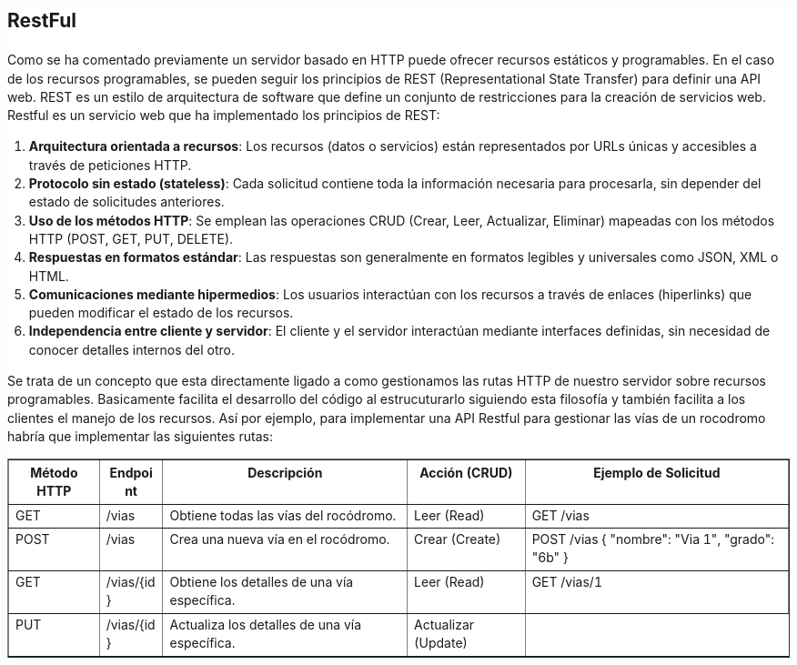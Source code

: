 
## RestFul

Como se ha comentado previamente un servidor basado en HTTP puede ofrecer recursos estáticos y programables. En el caso de los recursos programables, se pueden seguir los principios de REST (Representational State Transfer) para definir una API web. REST es un estilo de arquitectura de software que define un conjunto de restricciones para la creación de servicios web. Restful es un servicio web que ha implementado los principios de REST:

1. **Arquitectura orientada a recursos**: Los recursos (datos o servicios) están representados por URLs únicas y accesibles a través de peticiones HTTP.
2. **Protocolo sin estado (stateless)**: Cada solicitud contiene toda la información necesaria para procesarla, sin depender del estado de solicitudes anteriores.
3. **Uso de los métodos HTTP**: Se emplean las operaciones CRUD (Crear, Leer, Actualizar, Eliminar) mapeadas con los métodos HTTP (POST, GET, PUT, DELETE).
4. **Respuestas en formatos estándar**: Las respuestas son generalmente en formatos legibles y universales como JSON, XML o HTML.
5. **Comunicaciones mediante hipermedios**: Los usuarios interactúan con los recursos a través de enlaces (hiperlinks) que pueden modificar el estado de los recursos.
6. **Independencia entre cliente y servidor**: El cliente y el servidor interactúan mediante interfaces definidas, sin necesidad de conocer detalles internos del otro.

Se trata de un concepto que esta directamente ligado a como gestionamos las rutas HTTP de nuestro servidor sobre recursos programables. Basicamente facilita el desarrollo del código al estrucuturarlo siguiendo esta filosofía y también facilita a los clientes el manejo de los recursos. Así por ejemplo, para implementar una API Restful para gestionar las vías de un rocodromo habría que implementar las siguientes rutas:

<table border="1">
  <thead>
    <tr>
      <th>Método HTTP</th>
      <th>Endpoint</th>
      <th>Descripción</th>
      <th>Acción (CRUD)</th>
      <th>Ejemplo de Solicitud</th>
    </tr>
  </thead>
  <tbody>
    <tr>
      <td>GET</td>
      <td>/vias</td>
      <td>Obtiene todas las vías del rocódromo.</td>
      <td>Leer (Read)</td>
      <td>GET /vias</td>
    </tr>
    <tr>
      <td>POST</td>
      <td>/vias</td>
      <td>Crea una nueva vía en el rocódromo.</td>
      <td>Crear (Create)</td>
      <td>POST /vias { "nombre": "Via 1", "grado": "6b" }</td>
    </tr>
    <tr>
      <td>GET</td>
      <td>/vias/{id}</td>
      <td>Obtiene los detalles de una vía específica.</td>
      <td>Leer (Read)</td>
      <td>GET /vias/1</td>
    </tr>
    <tr>
      <td>PUT</td>
      <td>/vias/{id}</td>
      <td>Actualiza los detalles de una vía específica.</td>
      <td>Actualizar (Update)</td>
